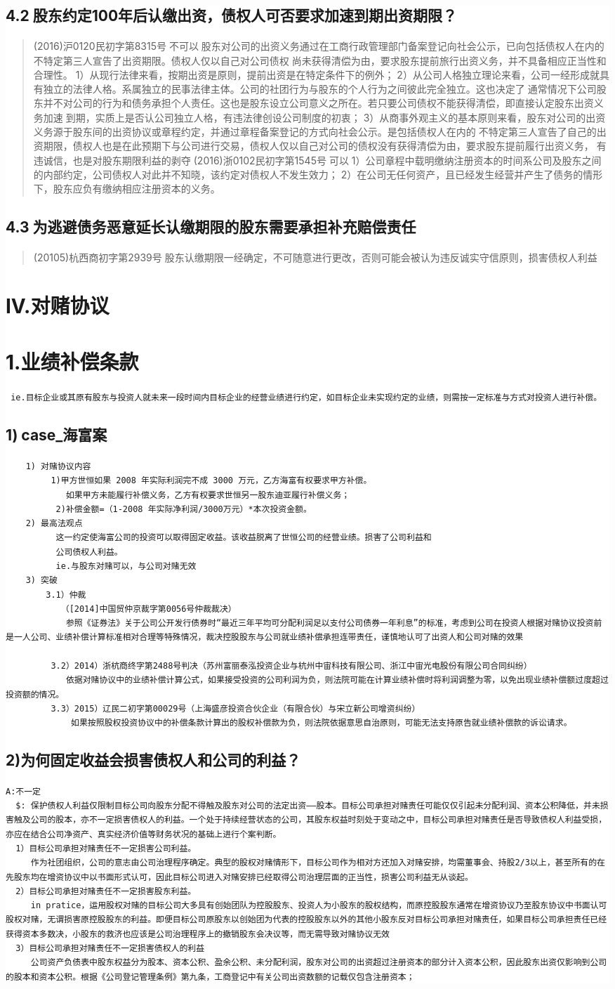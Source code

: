 ## 4.2 股东约定100年后认缴出资，债权人可否要求加速到期出资期限？
> (2016)沪0120民初字第8315号
      不可以
      股东对公司的出资义务通过在工商行政管理部门备案登记向社会公示，已向包括债权人在内的不特定第三人宣告了出资期限。债权人仅以自己对公司债权
      尚未获得清偿为由，要求股东提前旅行出资义务，并不具备相应正当性和合理性。
      1）从现行法律来看，按期出资是原则，提前出资是在特定条件下的例外；
      2）从公司人格独立理论来看，公司一经形成就具有独立的法律人格。系属独立的民事法律主体。公司的社团行为与股东的个人行为之间彼此完全独立。这也决定了
         通常情况下公司股东并不对公司的行为和债务承担个人责任。这也是股东设立公司意义之所在。若只要公司债权不能获得清偿，即直接认定股东出资义务加速
         到期，实质上是否认公司独立人格，有违法律创设公司制度的初衷；
      3）从商事外观主义的基本原则来看，股东对公司的出资义务源于股东间的出资协议或章程约定，并通过章程备案登记的方式向社会公示。是包括债权人在内的
         不特定第三人宣告了自己的出资期限，债权人也是在此预期下与公司进行交易，债权人仅以自己对公司的债权没有获得清偿为由，要求股东提前履行出资义务，
         有违诚信，也是对股东期限利益的剥夺
> (2016)浙0102民初字第1545号
     可以
     1）公司章程中载明缴纳注册资本的时间系公司及股东之间的内部约定，公司债权人对此并不知晓，该约定对债权人不发生效力；
     2）在公司无任何资产，且已经发生经营并产生了债务的情形下，股东应负有缴纳相应注册资本的义务。
     

## 4.3 为逃避债务恶意延长认缴期限的股东需要承担补充赔偿责任
> (20105)杭西商初字第2939号
      股东认缴期限一经确定，不可随意进行更改，否则可能会被认为违反诚实守信原则，损害债权人利益

# IV.对赌协议
# 1.业绩补偿条款
     ie.目标企业或其原有股东与投资人就未来一段时间内目标企业的经营业绩进行约定，如目标企业未实现约定的业绩，则需按一定标准与方式对投资人进行补偿。

## 1) case_海富案
        1) 对赌协议内容
             1)甲方世恒如果 2008 年实际利润完不成 3000 万元，乙方海富有权要求甲方补偿。
                如果甲方未能履行补偿义务，乙方有权要求世恒另一股东迪亚履行补偿义务；
              2)补偿金额=（1-2008 年实际净利润/3000万元）*本次投资金额。
        2) 最高法观点
              这一约定使海富公司的投资可以取得固定收益。该收益脱离了世恒公司的经营业绩。损害了公司利益和
              公司债权人利益。
              ie.与股东对赌可以，与公司对赌无效
        3) 突破
            3.1）仲裁
               （[2014]中国贸仲京裁字第0056号仲裁裁决）
                参照《证券法》关于公司公开发行债券时“最近三年平均可分配利润足以支付公司债券一年利息”的标准，考虑到公司在投资人根据对赌协议投资前是一人公司、业绩补偿计算标准相对合理等特殊情况，裁决控股股东与公司就业绩补偿承担连带责任，谨慎地认可了出资人和公司对赌的效果
                            
             3.2）2014）浙杭商终字第2488号判决（苏州富丽泰泓投资企业与杭州中宙科技有限公司、浙江中宙光电股份有限公司合同纠纷）
                依据对赌协议中的业绩补偿计算公式，如果接受投资的公司利润为负，则法院可能在计算业绩补偿时将利润调整为零，以免出现业绩补偿额过度超过投资额的情况。
             3.3）2015）辽民二初字第00029号（上海盛彦投资合伙企业（有限合伙）与宋立新公司增资纠纷） 
                 如果按照股权投资协议中的补偿条款计算出的股权补偿款为负，则法院依据意思自治原则，可能无法支持原告就业绩补偿款的诉讼请求。                          

## 2)为何固定收益会损害债权人和公司的利益？
    A:不一定
      $: 保护债权人利益仅限制目标公司向股东分配不得触及股东对公司的法定出资——股本。目标公司承担对赌责任可能仅仅引起未分配利润、资本公积降低，并未损害触及公司的股本，亦不一定损害债权人的利益。一个处于持续经营状态的公司，其股东权益时刻处于变动之中，目标公司承担对赌责任是否导致债权人利益受损，亦应在结合公司净资产、真实经济价值等财务状况的基础上进行个案判断。
      1）目标公司承担对赌责任不一定损害公司利益。
         作为社团组织，公司的意志由公司治理程序确定。典型的股权对赌情形下，目标公司作为相对方还加入对赌安排，均需董事会、持股2/3以上，甚至所有的在先股东均在增资协议中以书面形式认可，因此目标公司进入对赌安排已经取得公司治理层面的正当性，损害公司利益无从谈起。
      2）目标公司承担对赌责任不一定损害股东利益。
         in pratice，运用股权对赌的目标公司大多具有创始团队为控股股东、投资人为小股东的股权结构，而原控股股东通常在增资协议乃至股东协议中书面认可股权对赌，无谓损害原控股股东的利益。即便目标公司原股东以创始团为代表的控股股东以外的其他小股东反对目标公司承担对赌责任，如果目标公司承担责任已经获得资本多数决，小股东的救济也应该是公司治理程序上的撤销股东会决议等，而无需导致对赌协议无效                      
      3）目标公司承担对赌责任不一定损害债权人的利益
         公司资产负债表中股东权益分为股本、资本公积、盈余公积、未分配利润，股东对公司的出资超过注册资本的部分计入资本公积，因此股东出资仅影响到公司的股本和资本公积。根据《公司登记管理条例》第九条，工商登记中有关公司出资数额的记载仅包含注册资本；
